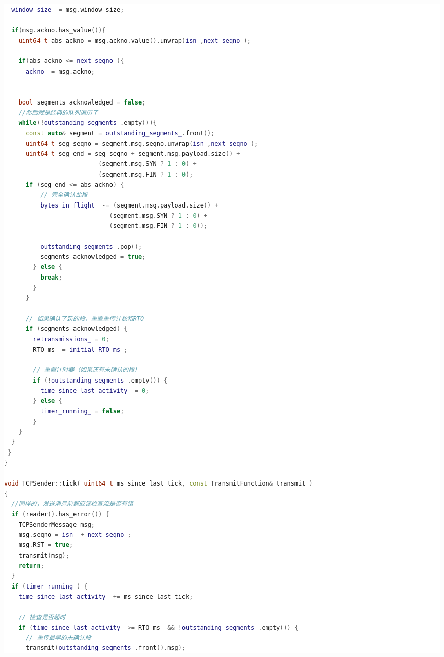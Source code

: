 ```cpp
  window_size_ = msg.window_size;

  if(msg.ackno.has_value()){
    uint64_t abs_ackno = msg.ackno.value().unwrap(isn_,next_seqno_);

    if(abs_ackno <= next_seqno_){
      ackno_ = msg.ackno;
    

    bool segments_acknowledged = false;
    //然后就是经典的队列遍历了
    while(!outstanding_segments_.empty()){
      const auto& segment = outstanding_segments_.front();
      uint64_t seg_seqno = segment.msg.seqno.unwrap(isn_,next_seqno_);
      uint64_t seg_end = seg_seqno + segment.msg.payload.size() + 
                          (segment.msg.SYN ? 1 : 0) + 
                          (segment.msg.FIN ? 1 : 0);
      if (seg_end <= abs_ackno) {
          // 完全确认此段
          bytes_in_flight_ -= (segment.msg.payload.size() + 
                             (segment.msg.SYN ? 1 : 0) + 
                             (segment.msg.FIN ? 1 : 0));
          
          outstanding_segments_.pop();
          segments_acknowledged = true;
        } else {
          break;
        }
      }
      
      // 如果确认了新的段，重置重传计数和RTO
      if (segments_acknowledged) {
        retransmissions_ = 0;
        RTO_ms_ = initial_RTO_ms_;
        
        // 重置计时器（如果还有未确认的段）
        if (!outstanding_segments_.empty()) {
          time_since_last_activity_ = 0;
        } else {
          timer_running_ = false;
        }                    
    }
  }
 }
}

void TCPSender::tick( uint64_t ms_since_last_tick, const TransmitFunction& transmit )
{
  //同样的，发送消息前都应该检查流是否有错
  if (reader().has_error()) {
    TCPSenderMessage msg;
    msg.seqno = isn_ + next_seqno_;
    msg.RST = true;
    transmit(msg);
    return;
  }
  if (timer_running_) {
    time_since_last_activity_ += ms_since_last_tick;
    
    // 检查是否超时
    if (time_since_last_activity_ >= RTO_ms_ && !outstanding_segments_.empty()) {
      // 重传最早的未确认段
      transmit(outstanding_segments_.front().msg);
```
